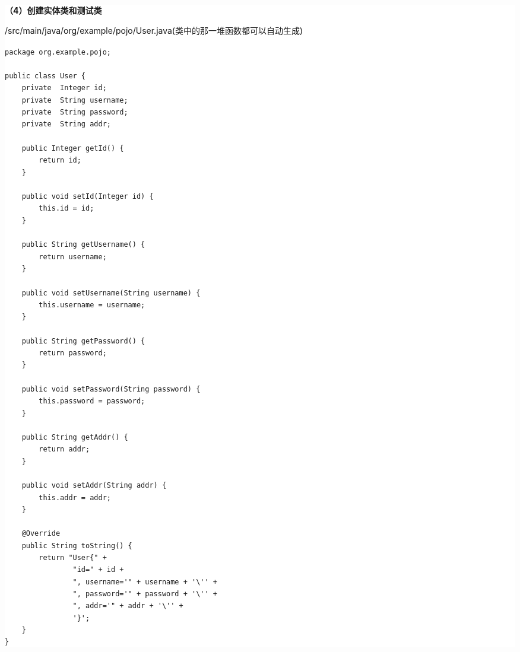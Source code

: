 **（4）创建实体类和测试类**

/src/main/java/org/example/pojo/User.java(类中的那一堆函数都可以自动生成)

```
package org.example.pojo;

public class User {
    private  Integer id;
    private  String username;
    private  String password;
    private  String addr;

    public Integer getId() {
        return id;
    }

    public void setId(Integer id) {
        this.id = id;
    }

    public String getUsername() {
        return username;
    }

    public void setUsername(String username) {
        this.username = username;
    }

    public String getPassword() {
        return password;
    }

    public void setPassword(String password) {
        this.password = password;
    }

    public String getAddr() {
        return addr;
    }

    public void setAddr(String addr) {
        this.addr = addr;
    }

    @Override
    public String toString() {
        return "User{" +
                "id=" + id +
                ", username='" + username + '\'' +
                ", password='" + password + '\'' +
                ", addr='" + addr + '\'' +
                '}';
    }
}
```
